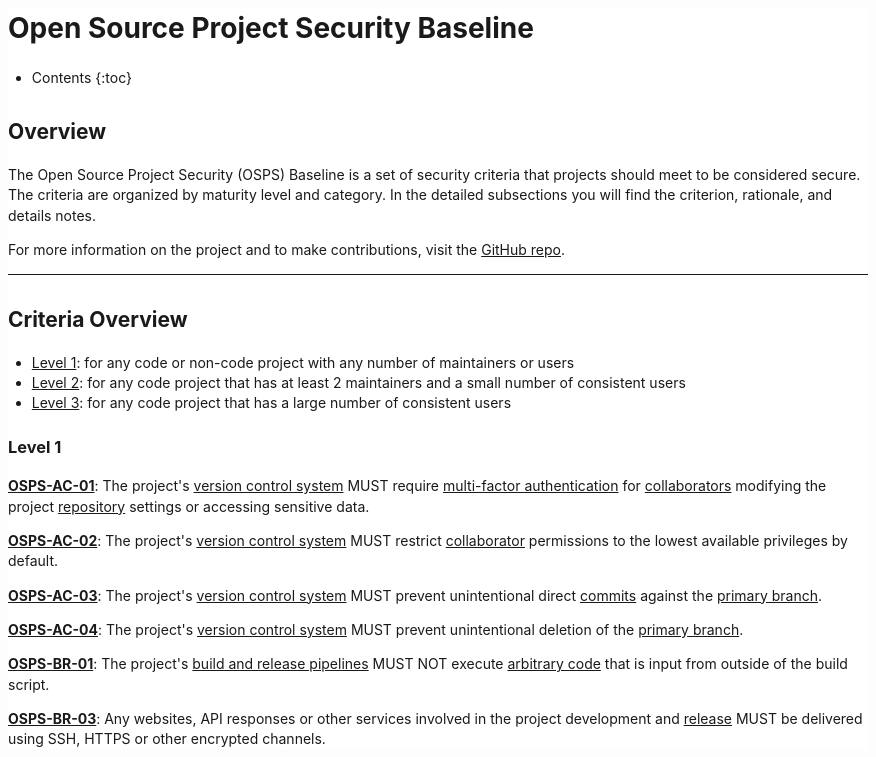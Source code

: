 # Open Source Project Security Baseline

* Contents
{:toc}

## Overview

The Open Source Project Security (OSPS) Baseline is a set of security criteria that projects should meet to be considered secure.
The criteria are organized by maturity level and category.
In the detailed subsections you will find the criterion, rationale, and details notes.

For more information on the project and to make contributions, visit the [GitHub repo](https://github.com/ossf/security-baseline).

---

## Criteria Overview

* [Level 1](#level-1): for any code or non-code project with any number of maintainers or users
* [Level 2](#level-2): for any code project that has at least 2 maintainers and a small number of consistent users
* [Level 3](#level-3): for any code project that has a large number of consistent users


### Level 1

**[OSPS-AC-01](#osps-ac-01)**: The project's [version control system] MUST
require [multi-factor authentication] for
[collaborators] modifying the project
[repository] settings or accessing sensitive
data.

**[OSPS-AC-02](#osps-ac-02)**: The project's [version control system] MUST
restrict [collaborator] permissions to the
lowest available privileges by default.

**[OSPS-AC-03](#osps-ac-03)**: The project's [version control system] MUST
prevent unintentional direct [commits] against
the [primary branch].

**[OSPS-AC-04](#osps-ac-04)**: The project's [version control system] MUST
prevent unintentional deletion of the
[primary branch].

**[OSPS-BR-01](#osps-br-01)**: The project's [build and release pipelines]
MUST NOT execute [arbitrary code] that is
input from outside of the build script.

**[OSPS-BR-03](#osps-br-03)**: Any websites, API responses or other
services involved in the project development
and [release] MUST be delivered using SSH,
HTTPS or other encrypted channels.


[Arbitrary Code]: #arbitrary-code
[Automated Test Suite]: #automated-test-suite
[Build and Release Pipeline]: #build-and-release-pipeline
[build and release pipelines]: #build-and-release-pipeline
[Change]: #change
[changes]: #change
[CI/CD Pipeline]: #ci/cd-pipeline
[CI/CD pipelines]: #ci/cd-pipeline
[Contributor]: #contributor
[contributors]: #contributor
[Codebase]: #codebase
[codebases]: #codebase
[Collaborator]: #collaborator
[collaborators]: #collaborator
[Commit]: #commit
[commits]: #commit
[Defect]: #defect
[defects]: #defect
[Exploitable Vulnerabilities]: #exploitable-vulnerabilities
[Exploitable Vulnerability]: #exploitable-vulnerabilities
[License]: #license
[licenses]: #license
[Known Vulnerabilities]: #known-vulnerabilities
[Known Vulnerability]: #known-vulnerabilities
[Multi-factor Authentication]: #multi-factor-authentication
[MFA]: #multi-factor-authentication
[Primary Branch]: #primary-branch
[Project Documentation]: #project-documentation
[Software Provenance]: #software-provenance
[Provenance]: #software-provenance
[Release]: #release
[releases]: #release
[Released Software Asset]: #released-software-asset
[released software assets]: #released-software-asset
[Repository]: #repository
[Repo]: #repository
[Repositories]: #repository
[Software Composition Analysis]: #software-composition-analysis
[SCA]: #software-composition-analysis
[Status Check]: #status-check
[status checks]: #status-check
[Subproject]: #subproject
[subprojects]: #subproject
[Version Identifier]: #version-identifier
[Version Control System]: #version-control-system
[VCS]: #version-control-system
[version control systems]: #version-control-system
[Vulnerability Reporting]: #vulnerability-reporting
[Coordinated Vulnerability Reporting]: #vulnerability-reporting